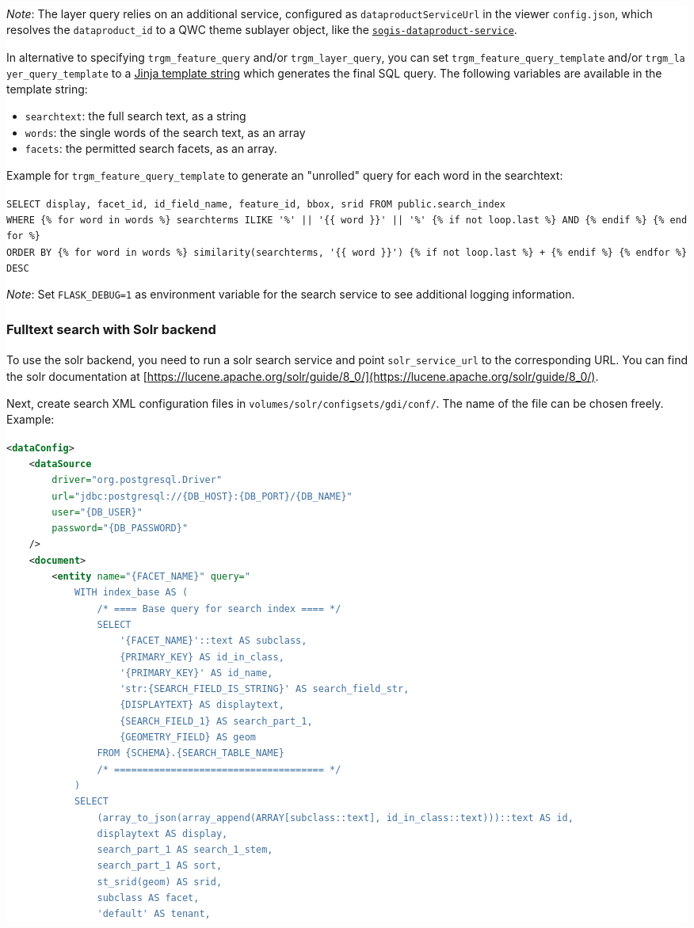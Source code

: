 *Note*: The layer query relies on an additional service, configured as `dataproductServiceUrl` in the viewer `config.json`, which resolves the `dataproduct_id` to a QWC theme sublayer object, like the [`sogis-dataproduct-service`](https://github.com/qwc-services/sogis-dataproduct-service).

In alternative to specifying `trgm_feature_query` and/or `trgm_layer_query`, you can set `trgm_feature_query_template` and/or `trgm_layer_query_template` to a [Jinja template string](https://jinja.palletsprojects.com/en/stable/templates/) which generates the final SQL query. The following variables are available in the template string:

* `searchtext`: the full search text, as a string
* `words`: the single words of the search text, as an array
* `facets`: the permitted search facets, as an array.

Example for `trgm_feature_query_template` to generate an "unrolled" query for each word in the searchtext:

    SELECT display, facet_id, id_field_name, feature_id, bbox, srid FROM public.search_index
    WHERE {% for word in words %} searchterms ILIKE '%' || '{{ word }}' || '%' {% if not loop.last %} AND {% endif %} {% endfor %}
    ORDER BY {% for word in words %} similarity(searchterms, '{{ word }}') {% if not loop.last %} + {% endif %} {% endfor %} DESC

*Note*: Set `FLASK_DEBUG=1` as environment variable for the search service to see additional logging information.

### Fulltext search with Solr backend

To use the solr backend, you need to run a solr search service and point `solr_service_url` to the corresponding URL. You can find the solr documentation at [https://lucene.apache.org/solr/guide/8_0/](https://lucene.apache.org/solr/guide/8_0/).

Next, create search XML configuration files in `volumes/solr/configsets/gdi/conf/`. The name of the file can be chosen freely. Example:

```xml
<dataConfig>
    <dataSource
        driver="org.postgresql.Driver"
        url="jdbc:postgresql://{DB_HOST}:{DB_PORT}/{DB_NAME}"
        user="{DB_USER}"
        password="{DB_PASSWORD}"
    />
    <document>
        <entity name="{FACET_NAME}" query="
            WITH index_base AS (
                /* ==== Base query for search index ==== */
                SELECT
                    '{FACET_NAME}'::text AS subclass,
                    {PRIMARY_KEY} AS id_in_class,
                    '{PRIMARY_KEY}' AS id_name,
                    'str:{SEARCH_FIELD_IS_STRING}' AS search_field_str,
                    {DISPLAYTEXT} AS displaytext,
                    {SEARCH_FIELD_1} AS search_part_1,
                    {GEOMETRY_FIELD} AS geom
                FROM {SCHEMA}.{SEARCH_TABLE_NAME}
                /* ===================================== */
            )
            SELECT
                (array_to_json(array_append(ARRAY[subclass::text], id_in_class::text)))::text AS id,
                displaytext AS display,
                search_part_1 AS search_1_stem,
                search_part_1 AS sort,
                st_srid(geom) AS srid,
                subclass AS facet,
                'default' AS tenant,
```